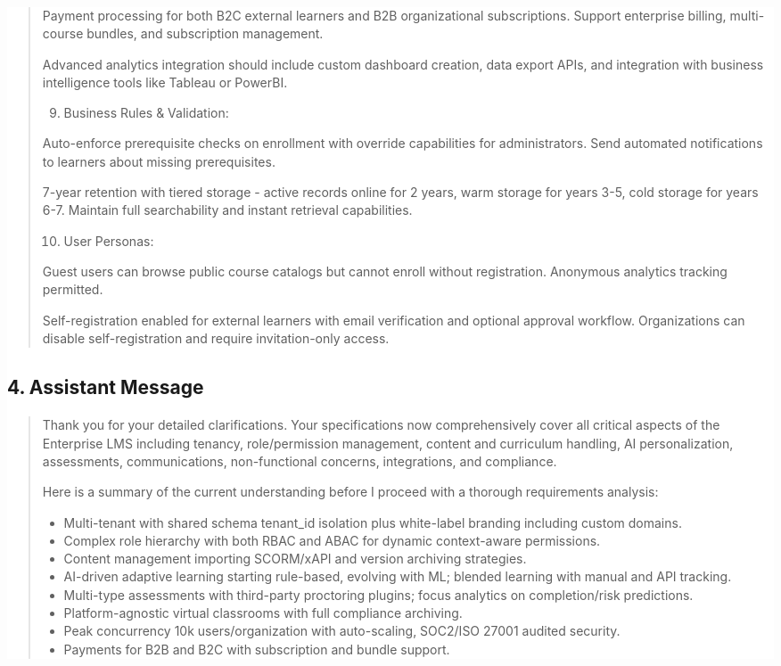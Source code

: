 > 
> Payment processing for both B2C external learners and B2B organizational subscriptions. Support enterprise billing, multi-course bundles, and subscription management.
> 
> 
> Advanced analytics integration should include custom dashboard creation, data export APIs, and integration with business intelligence tools like Tableau or PowerBI.
> 
> 
> 
> 
> 
> 9. Business Rules & Validation:
> 
> 
> 
> 
> 
> Auto-enforce prerequisite checks on enrollment with override capabilities for administrators. Send automated notifications to learners about missing prerequisites.
> 
> 
> 7-year retention with tiered storage - active records online for 2 years, warm storage for years 3-5, cold storage for years 6-7. Maintain full searchability and instant retrieval capabilities.
> 
> 
> 
> 
> 
> 10. User Personas:
> 
> 
> 
> 
> 
> Guest users can browse public course catalogs but cannot enroll without registration. Anonymous analytics tracking permitted.
> 
> 
> Self-registration enabled for external learners with email verification and optional approval workflow. Organizations can disable self-registration and require invitation-only access.

## 4. Assistant Message

> Thank you for your detailed clarifications. Your specifications now comprehensively cover all critical aspects of the Enterprise LMS including tenancy, role/permission management, content and curriculum handling, AI personalization, assessments, communications, non-functional concerns, integrations, and compliance.
> 
> Here is a summary of the current understanding before I proceed with a thorough requirements analysis:
> 
> - Multi-tenant with shared schema tenant_id isolation plus white-label branding including custom domains.
> - Complex role hierarchy with both RBAC and ABAC for dynamic context-aware permissions.
> - Content management importing SCORM/xAPI and version archiving strategies.
> - AI-driven adaptive learning starting rule-based, evolving with ML; blended learning with manual and API tracking.
> - Multi-type assessments with third-party proctoring plugins; focus analytics on completion/risk predictions.
> - Platform-agnostic virtual classrooms with full compliance archiving.
> - Peak concurrency 10k users/organization with auto-scaling, SOC2/ISO 27001 audited security.
> - Payments for B2B and B2C with subscription and bundle support.